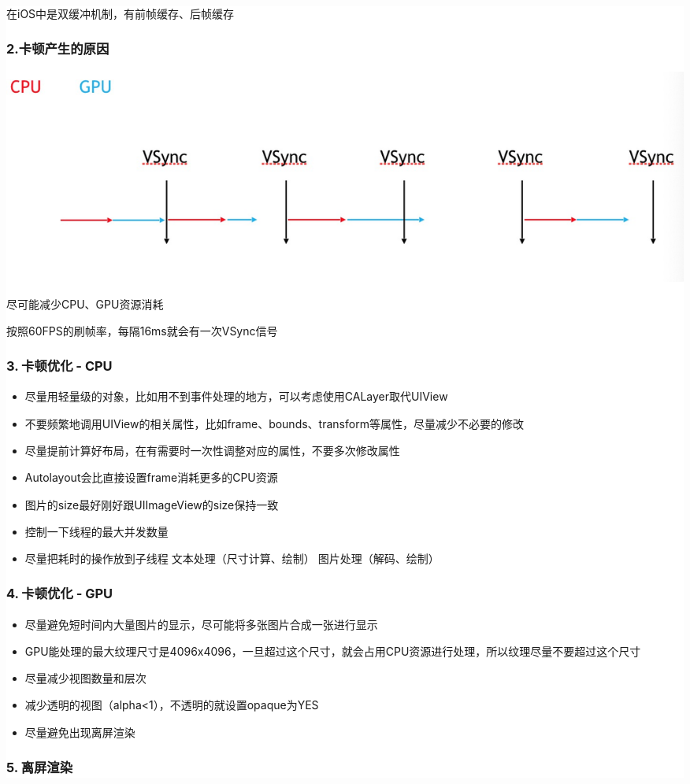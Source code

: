 

在iOS中是双缓冲机制，有前帧缓存、后帧缓存

### 2.卡顿产生的原因

![runloop_gpu](media/runloop_kadun.jpg)

尽可能减少CPU、GPU资源消耗

按照60FPS的刷帧率，每隔16ms就会有一次VSync信号

### 3. 卡顿优化 - CPU

* 尽量用轻量级的对象，比如用不到事件处理的地方，可以考虑使用CALayer取代UIView

* 不要频繁地调用UIView的相关属性，比如frame、bounds、transform等属性，尽量减少不必要的修改

* 尽量提前计算好布局，在有需要时一次性调整对应的属性，不要多次修改属性

* Autolayout会比直接设置frame消耗更多的CPU资源

* 图片的size最好刚好跟UIImageView的size保持一致

* 控制一下线程的最大并发数量

* 尽量把耗时的操作放到子线程
文本处理（尺寸计算、绘制）
图片处理（解码、绘制）

### 4. 卡顿优化 - GPU

* 尽量避免短时间内大量图片的显示，尽可能将多张图片合成一张进行显示

* GPU能处理的最大纹理尺寸是4096x4096，一旦超过这个尺寸，就会占用CPU资源进行处理，所以纹理尽量不要超过这个尺寸

* 尽量减少视图数量和层次

* 减少透明的视图（alpha<1），不透明的就设置opaque为YES

* 尽量避免出现离屏渲染

### 5. 离屏渲染

